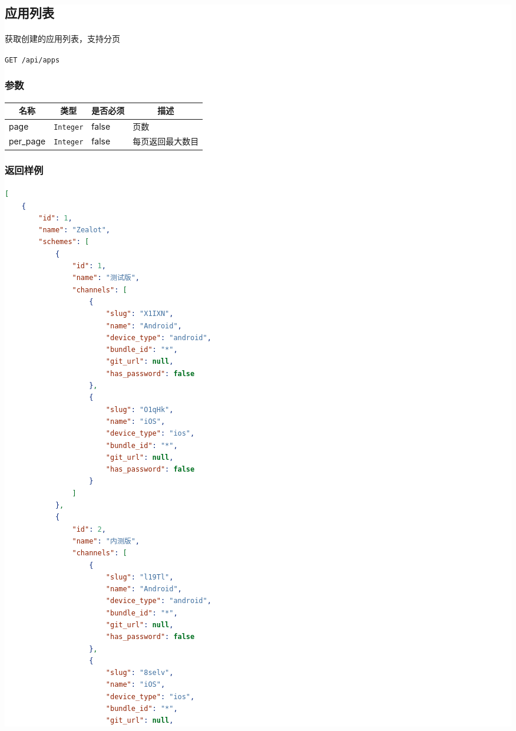 ## 应用列表

获取创建的应用列表，支持分页

```
GET /api/apps
```

### 参数

| 名称 | 类型 | 是否必须 | 描述 |
|---|---|---|---|
| page | `Integer` | false | 页数|
| per_page | `Integer` | false | 每页返回最大数目 |

### 返回样例

```json
[
    {
        "id": 1,
        "name": "Zealot",
        "schemes": [
            {
                "id": 1,
                "name": "测试版",
                "channels": [
                    {
                        "slug": "X1IXN",
                        "name": "Android",
                        "device_type": "android",
                        "bundle_id": "*",
                        "git_url": null,
                        "has_password": false
                    },
                    {
                        "slug": "O1qHk",
                        "name": "iOS",
                        "device_type": "ios",
                        "bundle_id": "*",
                        "git_url": null,
                        "has_password": false
                    }
                ]
            },
            {
                "id": 2,
                "name": "内测版",
                "channels": [
                    {
                        "slug": "l19Tl",
                        "name": "Android",
                        "device_type": "android",
                        "bundle_id": "*",
                        "git_url": null,
                        "has_password": false
                    },
                    {
                        "slug": "8selv",
                        "name": "iOS",
                        "device_type": "ios",
                        "bundle_id": "*",
                        "git_url": null,
```